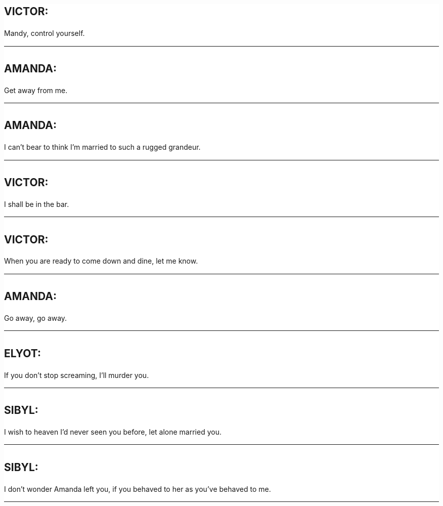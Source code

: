 ## VICTOR:

Mandy, control yourself.

---

## AMANDA:

Get away from me.

---

## AMANDA:

I can’t bear to think I’m married to such a rugged grandeur.

---

## VICTOR:

I shall be in the bar.

---

## VICTOR:

When you are ready to come down and dine, let me know.

---

## AMANDA:

Go away, go away.

---

## ELYOT:

If you don’t stop screaming, I’ll murder you.

---

## SIBYL:

I wish to heaven I’d never seen you before, let alone married you.

---

## SIBYL:

I don’t wonder Amanda left you, if you behaved to her as you’ve behaved to me.

---